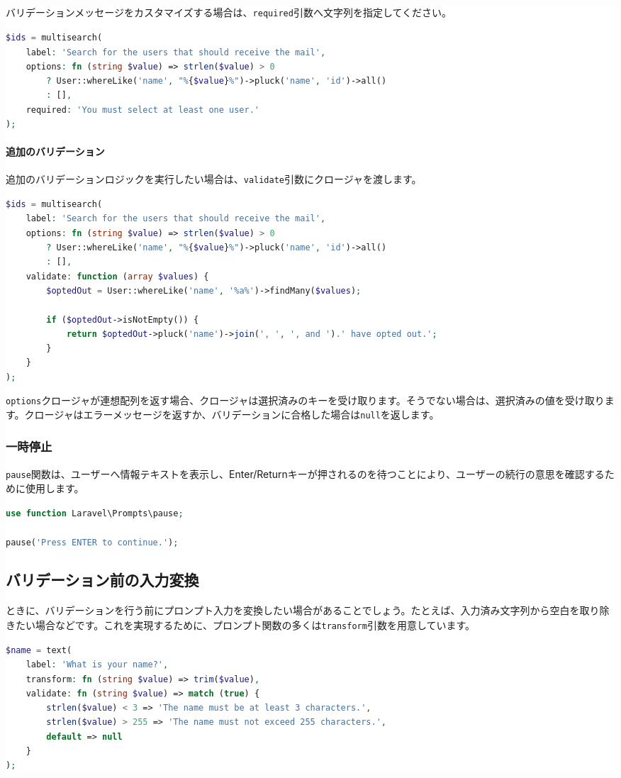 バリデーションメッセージをカスタマイズする場合は、`required`引数へ文字列を指定してください。

```php
$ids = multisearch(
    label: 'Search for the users that should receive the mail',
    options: fn (string $value) => strlen($value) > 0
        ? User::whereLike('name', "%{$value}%")->pluck('name', 'id')->all()
        : [],
    required: 'You must select at least one user.'
);
```

<a name="multisearch-validation"></a>
#### 追加のバリデーション

追加のバリデーションロジックを実行したい場合は、`validate`引数にクロージャを渡します。

```php
$ids = multisearch(
    label: 'Search for the users that should receive the mail',
    options: fn (string $value) => strlen($value) > 0
        ? User::whereLike('name', "%{$value}%")->pluck('name', 'id')->all()
        : [],
    validate: function (array $values) {
        $optedOut = User::whereLike('name', '%a%')->findMany($values);

        if ($optedOut->isNotEmpty()) {
            return $optedOut->pluck('name')->join(', ', ', and ').' have opted out.';
        }
    }
);
```

`options`クロージャが連想配列を返す場合、クロージャは選択済みのキーを受け取ります。そうでない場合は、選択済みの値を受け取ります。クロージャはエラーメッセージを返すか、バリデーションに合格した場合は`null`を返します。

<a name="pause"></a>
### 一時停止

`pause`関数は、ユーザーへ情報テキストを表示し、Enter/Returnキーが押されるのを待つことにより、ユーザーの続行の意思を確認するために使用します。

```php
use function Laravel\Prompts\pause;

pause('Press ENTER to continue.');
```

<a name="transforming-input-before-validation"></a>
## バリデーション前の入力変換

ときに、バリデーションを行う前にプロンプト入力を変換したい場合があることでしょう。たとえば、入力済み文字列から空白を取り除きたい場合などです。これを実現するために、プロンプト関数の多くは`transform`引数を用意しています。

```php
$name = text(
    label: 'What is your name?',
    transform: fn (string $value) => trim($value),
    validate: fn (string $value) => match (true) {
        strlen($value) < 3 => 'The name must be at least 3 characters.',
        strlen($value) > 255 => 'The name must not exceed 255 characters.',
        default => null
    }
);
```
